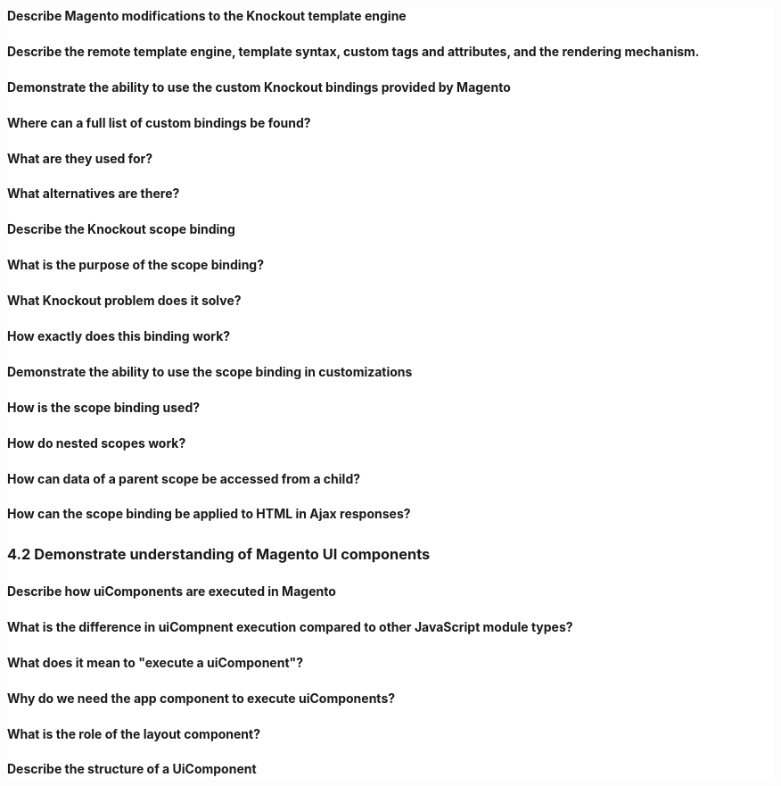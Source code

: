 #### **Describe Magento modifications to the Knockout template engine**

#### **Describe the remote template engine, template syntax, custom tags and attributes, and the rendering mechanism.**

#### **Demonstrate the ability to use the custom Knockout bindings provided by Magento**

#### **Where can a full list of custom bindings be found?**

#### **What are they used for?**

#### **What alternatives are there?**

#### **Describe the Knockout scope binding**

#### **What is the purpose of the scope binding?**

#### **What Knockout problem does it solve?**

#### **How exactly does this binding work?**

#### **Demonstrate the ability to use the scope binding in customizations**

#### **How is the scope binding used?**

#### **How do nested scopes work?**

#### **How can data of a parent scope be accessed from a child?**

#### **How can the scope binding be applied to HTML in Ajax responses?**

### **4.2**  Demonstrate understanding of Magento UI components

#### **Describe how uiComponents are executed in Magento**

#### **What is the difference in uiCompnent execution compared to other JavaScript module types?**

#### **What does it mean to "execute a uiComponent"?**

#### **Why do we need the app component to execute uiComponents?**

#### **What is the role of the layout component?**

#### **Describe the structure of a UiComponent**

